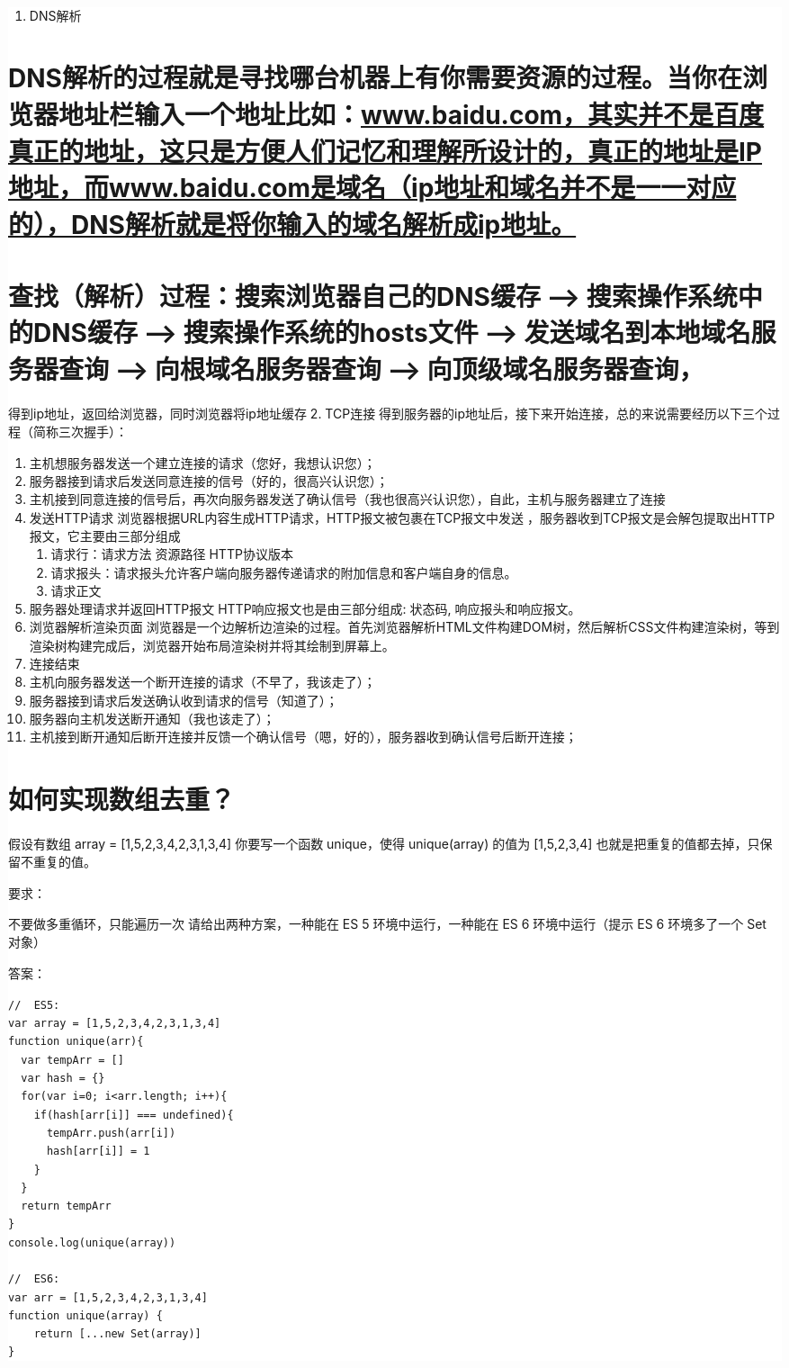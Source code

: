 1. DNS解析
  # DNS解析的过程就是寻找哪台机器上有你需要资源的过程。当你在浏览器地址栏输入一个地址比如：www.baidu.com，其实并不是百度真正的地址，这只是方便人们记忆和理解所设计的，真正的地址是IP地址，而www.baidu.com是域名（ip地址和域名并不是一一对应的），DNS解析就是将你输入的域名解析成ip地址。
  # 查找（解析）过程：搜索浏览器自己的DNS缓存 --> 搜索操作系统中的DNS缓存 --> 搜索操作系统的hosts文件 --> 发送域名到本地域名服务器查询 --> 向根域名服务器查询 --> 向顶级域名服务器查询，
  得到ip地址，返回给浏览器，同时浏览器将ip地址缓存
2. TCP连接
  得到服务器的ip地址后，接下来开始连接，总的来说需要经历以下三个过程（简称三次握手）：
   1. 主机想服务器发送一个建立连接的请求（您好，我想认识您）；
   2. 服务器接到请求后发送同意连接的信号（好的，很高兴认识您）；
   3. 主机接到同意连接的信号后，再次向服务器发送了确认信号（我也很高兴认识您），自此，主机与服务器建立了连接
3. 发送HTTP请求
  浏览器根据URL内容生成HTTP请求，HTTP报文被包裹在TCP报文中发送 ，服务器收到TCP报文是会解包提取出HTTP报文，它主要由三部分组成
    1. 请求行：请求方法 资源路径 HTTP协议版本
    2. 请求报头：请求报头允许客户端向服务器传递请求的附加信息和客户端自身的信息。
    3. 请求正文
4. 服务器处理请求并返回HTTP报文
  HTTP响应报文也是由三部分组成: 状态码, 响应报头和响应报文。
5. 浏览器解析渲染页面
  浏览器是一个边解析边渲染的过程。首先浏览器解析HTML文件构建DOM树，然后解析CSS文件构建渲染树，等到渲染树构建完成后，浏览器开始布局渲染树并将其绘制到屏幕上。
6. 连接结束
  1. 主机向服务器发送一个断开连接的请求（不早了，我该走了）；
  2. 服务器接到请求后发送确认收到请求的信号（知道了）；
  3. 服务器向主机发送断开通知（我也该走了）；
  4. 主机接到断开通知后断开连接并反馈一个确认信号（嗯，好的），服务器收到确认信号后断开连接；


# 如何实现数组去重？
假设有数组 array = [1,5,2,3,4,2,3,1,3,4]
你要写一个函数 unique，使得
unique(array) 的值为 [1,5,2,3,4]
也就是把重复的值都去掉，只保留不重复的值。

要求：

不要做多重循环，只能遍历一次
请给出两种方案，一种能在 ES 5 环境中运行，一种能在 ES 6 环境中运行（提示 ES 6 环境多了一个 Set 对象）

答案：

```
//  ES5:
var array = [1,5,2,3,4,2,3,1,3,4]
function unique(arr){
  var tempArr = []
  var hash = {}
  for(var i=0; i<arr.length; i++){
    if(hash[arr[i]] === undefined){
      tempArr.push(arr[i])
      hash[arr[i]] = 1
    }
  }
  return tempArr
}
console.log(unique(array))

//  ES6:
var arr = [1,5,2,3,4,2,3,1,3,4]
function unique(array) {
    return [...new Set(array)]
}
```